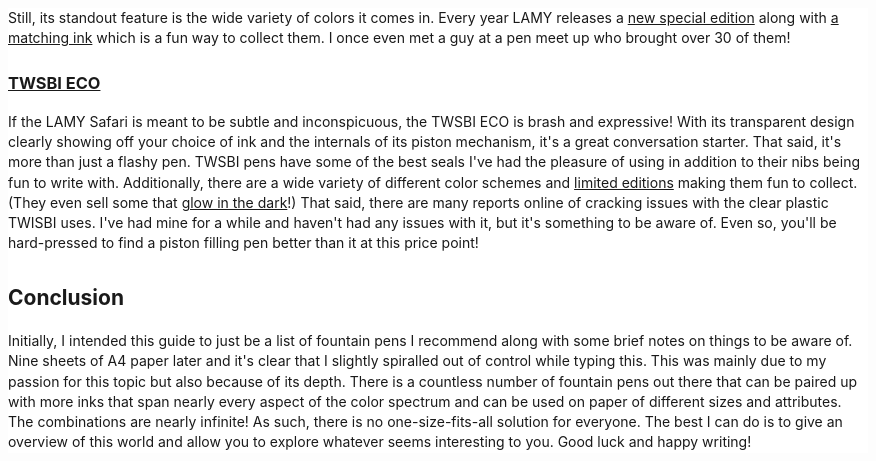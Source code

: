 Still, its standout feature is the wide variety of colors it comes in. Every year LAMY releases a [new special edition](https://www.jetpens.com/LAMY-Safari-Fountain-Pen-Violet-Blackberry-Fine-Special-Edition/pd/41289) along with [a matching ink](https://www.jetpens.com/LAMY-Violet-Blackberry-Ink-50-ml-Bottle-Special-Edition/pd/41297) which is a fun way to collect them. I once even met a guy at a pen meet up who brought over 30 of them!

### [TWSBI ECO](https://www.jetpens.com/TWSBI-ECO-Fountain-Pens/ct/2864)

If the LAMY Safari is meant to be subtle and inconspicuous, the TWSBI ECO is brash and expressive! With its transparent design clearly showing off your choice of ink and the internals of its piston mechanism, it's a great conversation starter. That said, it's more than just a flashy pen. TWSBI pens have some of the best seals I've had the pleasure of using in addition to their nibs being fun to write with. Additionally, there are a wide variety of different color schemes and [limited editions](https://www.jetpens.com/TWSBI-ECO-Indigo-Blue-Bronze-Fountain-Pen-Fine-Limited-Edition/pd/39702) making them fun to collect. (They even sell some that [glow in the dark](https://www.jetpens.com/TWSBI-ECO-Glow-Green-Fountain-Pen-Fine-Limited-Edition/pd/35690)!) That said, there are many reports online of cracking issues with the clear plastic TWISBI uses. I've had mine for a while and haven't had any issues with it, but it's something to be aware of. Even so, you'll be hard-pressed to find a piston filling pen better than it at this price point!

## Conclusion

Initially, I intended this guide to just be a list of fountain pens I recommend along with some brief notes on things to be aware of. Nine sheets of A4 paper later and it's clear that I slightly spiralled out of control while typing this. This was mainly due to my passion for this topic but also because of its depth. There is a countless number of fountain pens out there that can be paired up with more inks that span nearly every aspect of the color spectrum and can be used on paper of different sizes and attributes. The combinations are nearly infinite! As such, there is no one-size-fits-all solution for everyone. The best I can do is to give an overview of this world and allow you to explore whatever seems interesting to you. Good luck and happy writing!
